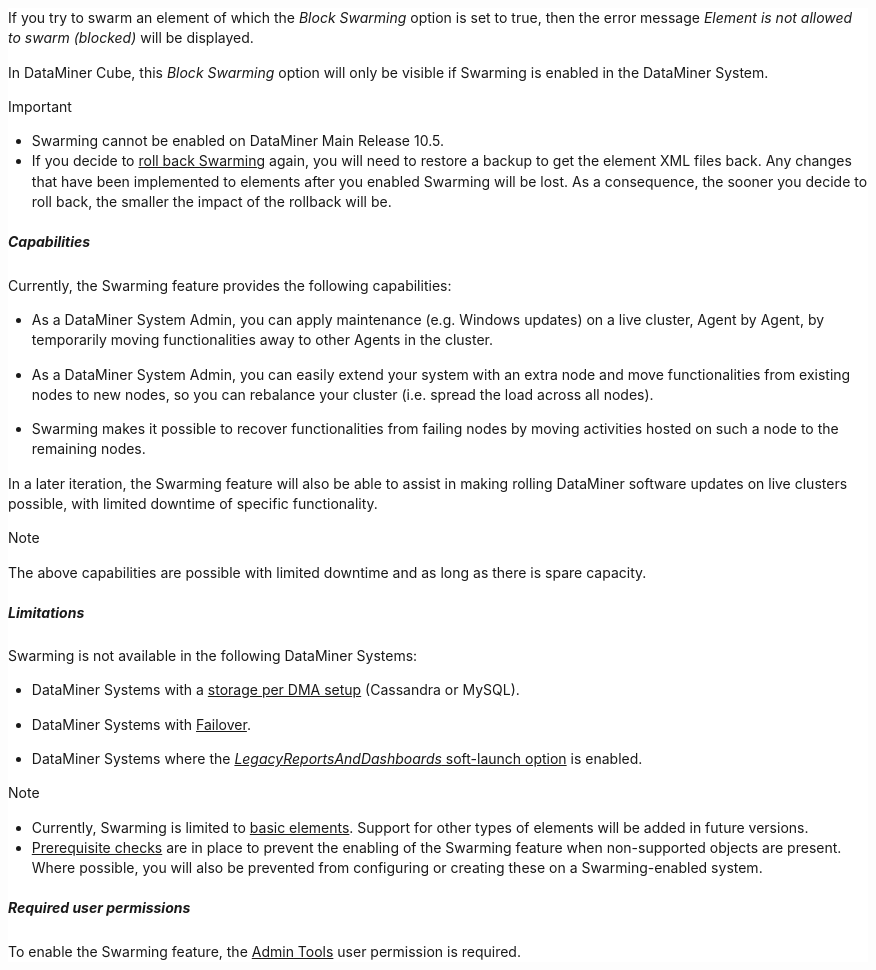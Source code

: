 If you try to swarm an element of which the *Block Swarming* option is set to true, then the error message *Element is not allowed to swarm (blocked)* will be displayed.

In DataMiner Cube, this *Block Swarming* option will only be visible if Swarming is enabled in the DataMiner System.

> [!IMPORTANT]
>
> - Swarming cannot be enabled on DataMiner Main Release 10.5.
> - If you decide to [roll back Swarming](xref:SwarmingRollback) again, you will need to restore a backup to get the element XML files back. Any changes that have been implemented to elements after you enabled Swarming will be lost. As a consequence, the sooner you decide to roll back, the smaller the impact of the rollback will be.

##### Capabilities

Currently, the Swarming feature provides the following capabilities:

- As a DataMiner System Admin, you can apply maintenance (e.g. Windows updates) on a live cluster, Agent by Agent, by temporarily moving functionalities away to other Agents in the cluster.

- As a DataMiner System Admin, you can easily extend your system with an extra node and move functionalities from existing nodes to new nodes, so you can rebalance your cluster (i.e. spread the load across all nodes).

- Swarming makes it possible to recover functionalities from failing nodes by moving activities hosted on such a node to the remaining nodes.

In a later iteration, the Swarming feature will also be able to assist in making rolling DataMiner software updates on live clusters possible, with limited downtime of specific functionality.

> [!NOTE]
> The above capabilities are possible with limited downtime and as long as there is spare capacity.

##### Limitations

Swarming is not available in the following DataMiner Systems:

- DataMiner Systems with a [storage per DMA setup](xref:Configuring_storage_per_DMA) (Cassandra or MySQL).

- DataMiner Systems with [Failover](xref:About_DMA_Failover).

- DataMiner Systems where the [*LegacyReportsAndDashboards* soft-launch option](xref:Overview_of_Soft_Launch_Options#legacyreportsanddashboards) is enabled.

> [!NOTE]
>
> - Currently, Swarming is limited to [basic elements](xref:SwarmingElements). Support for other types of elements will be added in future versions.
> - [Prerequisite checks](xref:EnableSwarming#running-a-prerequisites-check) are in place to prevent the enabling of the Swarming feature when non-supported objects are present. Where possible, you will also be prevented from configuring or creating these on a Swarming-enabled system.

##### Required user permissions

To enable the Swarming feature, the [Admin Tools](xref:DataMiner_user_permissions#modules--system-configuration--tools--admin-tools) user permission is required.
